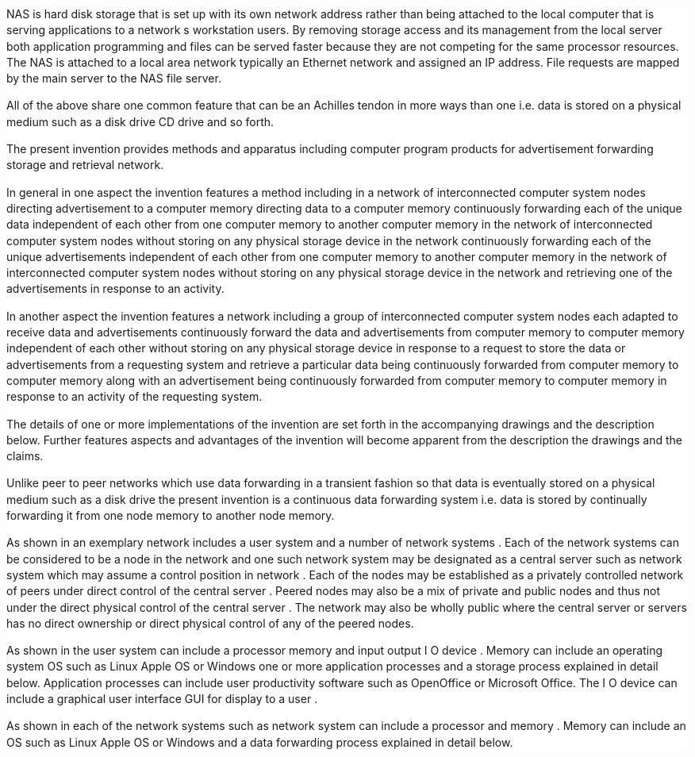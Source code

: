 NAS is hard disk storage that is set up with its own network address rather than being attached to the local computer that is serving applications to a network s workstation users. By removing storage access and its management from the local server both application programming and files can be served faster because they are not competing for the same processor resources. The NAS is attached to a local area network typically an Ethernet network and assigned an IP address. File requests are mapped by the main server to the NAS file server.

All of the above share one common feature that can be an Achilles tendon in more ways than one i.e. data is stored on a physical medium such as a disk drive CD drive and so forth.

The present invention provides methods and apparatus including computer program products for advertisement forwarding storage and retrieval network.

In general in one aspect the invention features a method including in a network of interconnected computer system nodes directing advertisement to a computer memory directing data to a computer memory continuously forwarding each of the unique data independent of each other from one computer memory to another computer memory in the network of interconnected computer system nodes without storing on any physical storage device in the network continuously forwarding each of the unique advertisements independent of each other from one computer memory to another computer memory in the network of interconnected computer system nodes without storing on any physical storage device in the network and retrieving one of the advertisements in response to an activity.

In another aspect the invention features a network including a group of interconnected computer system nodes each adapted to receive data and advertisements continuously forward the data and advertisements from computer memory to computer memory independent of each other without storing on any physical storage device in response to a request to store the data or advertisements from a requesting system and retrieve a particular data being continuously forwarded from computer memory to computer memory along with an advertisement being continuously forwarded from computer memory to computer memory in response to an activity of the requesting system.

The details of one or more implementations of the invention are set forth in the accompanying drawings and the description below. Further features aspects and advantages of the invention will become apparent from the description the drawings and the claims.

Unlike peer to peer networks which use data forwarding in a transient fashion so that data is eventually stored on a physical medium such as a disk drive the present invention is a continuous data forwarding system i.e. data is stored by continually forwarding it from one node memory to another node memory.

As shown in an exemplary network includes a user system and a number of network systems . Each of the network systems can be considered to be a node in the network and one such network system may be designated as a central server such as network system which may assume a control position in network . Each of the nodes may be established as a privately controlled network of peers under direct control of the central server . Peered nodes may also be a mix of private and public nodes and thus not under the direct physical control of the central server . The network may also be wholly public where the central server or servers has no direct ownership or direct physical control of any of the peered nodes.

As shown in the user system can include a processor memory and input output I O device . Memory can include an operating system OS such as Linux Apple OS or Windows one or more application processes and a storage process explained in detail below. Application processes can include user productivity software such as OpenOffice or Microsoft Office. The I O device can include a graphical user interface GUI for display to a user .

As shown in each of the network systems such as network system can include a processor and memory . Memory can include an OS such as Linux Apple OS or Windows and a data forwarding process explained in detail below.
